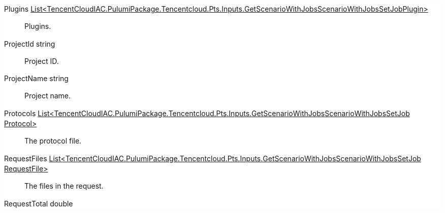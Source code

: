 <a data-swiftype-name="resource-property" data-swiftype-type="text" href="#plugins_csharp" style="color: inherit; text-decoration: inherit;">Plugins</a>
</span>
        <span class="property-indicator"></span>
        <span class="property-type"><a href="#getscenariowithjobsscenariowithjobssetjobplugin">List&lt;Tencent<wbr>Cloud<wbr>IAC.<wbr>Pulumi<wbr>Package.<wbr>Tencentcloud.<wbr>Pts.<wbr>Inputs.<wbr>Get<wbr>Scenario<wbr>With<wbr>Jobs<wbr>Scenario<wbr>With<wbr>Jobs<wbr>Set<wbr>Job<wbr>Plugin&gt;</a></span>
    </dt>
    <dd><p>Plugins.</p>
</dd><dt class="property-required"
            title="Required">
        <span id="projectid_csharp">
<a data-swiftype-name="resource-property" data-swiftype-type="text" href="#projectid_csharp" style="color: inherit; text-decoration: inherit;">Project<wbr>Id</a>
</span>
        <span class="property-indicator"></span>
        <span class="property-type">string</span>
    </dt>
    <dd><p>Project ID.</p>
</dd><dt class="property-required"
            title="Required">
        <span id="projectname_csharp">
<a data-swiftype-name="resource-property" data-swiftype-type="text" href="#projectname_csharp" style="color: inherit; text-decoration: inherit;">Project<wbr>Name</a>
</span>
        <span class="property-indicator"></span>
        <span class="property-type">string</span>
    </dt>
    <dd><p>Project name.</p>
</dd><dt class="property-required"
            title="Required">
        <span id="protocols_csharp">
<a data-swiftype-name="resource-property" data-swiftype-type="text" href="#protocols_csharp" style="color: inherit; text-decoration: inherit;">Protocols</a>
</span>
        <span class="property-indicator"></span>
        <span class="property-type"><a href="#getscenariowithjobsscenariowithjobssetjobprotocol">List&lt;Tencent<wbr>Cloud<wbr>IAC.<wbr>Pulumi<wbr>Package.<wbr>Tencentcloud.<wbr>Pts.<wbr>Inputs.<wbr>Get<wbr>Scenario<wbr>With<wbr>Jobs<wbr>Scenario<wbr>With<wbr>Jobs<wbr>Set<wbr>Job<wbr>Protocol&gt;</a></span>
    </dt>
    <dd><p>The protocol file.</p>
</dd><dt class="property-required"
            title="Required">
        <span id="requestfiles_csharp">
<a data-swiftype-name="resource-property" data-swiftype-type="text" href="#requestfiles_csharp" style="color: inherit; text-decoration: inherit;">Request<wbr>Files</a>
</span>
        <span class="property-indicator"></span>
        <span class="property-type"><a href="#getscenariowithjobsscenariowithjobssetjobrequestfile">List&lt;Tencent<wbr>Cloud<wbr>IAC.<wbr>Pulumi<wbr>Package.<wbr>Tencentcloud.<wbr>Pts.<wbr>Inputs.<wbr>Get<wbr>Scenario<wbr>With<wbr>Jobs<wbr>Scenario<wbr>With<wbr>Jobs<wbr>Set<wbr>Job<wbr>Request<wbr>File&gt;</a></span>
    </dt>
    <dd><p>The files in the request.</p>
</dd><dt class="property-required"
            title="Required">
        <span id="requesttotal_csharp">
<a data-swiftype-name="resource-property" data-swiftype-type="text" href="#requesttotal_csharp" style="color: inherit; text-decoration: inherit;">Request<wbr>Total</a>
</span>
        <span class="property-indicator"></span>
        <span class="property-type">double</span>
    </dt>